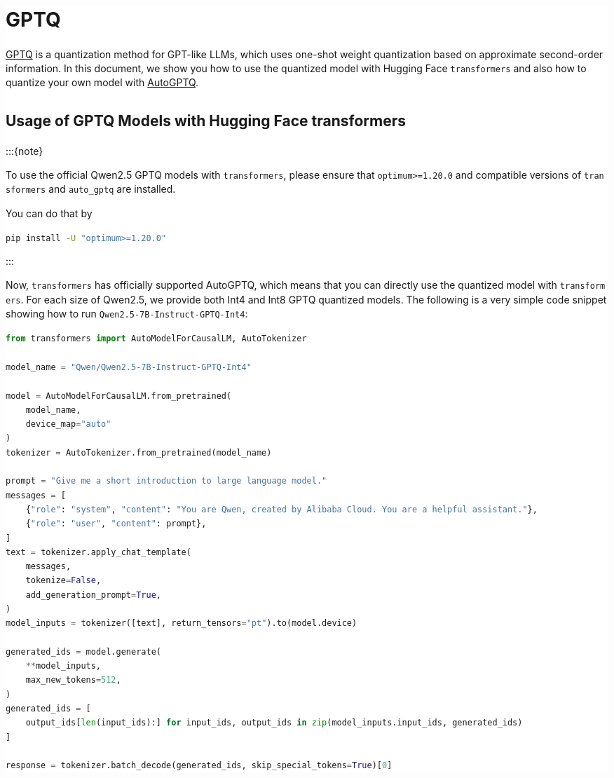 # GPTQ

[GPTQ](https://arxiv.org/abs/2210.17323) is a quantization method for GPT-like LLMs, which uses one-shot weight quantization based on approximate second-order information.
In this document, we show you how to use the quantized model with Hugging Face `transformers` and also how to quantize your own model with [AutoGPTQ](https://github.com/AutoGPTQ/AutoGPTQ).

## Usage of GPTQ Models with Hugging Face transformers

:::{note}

To use the official Qwen2.5 GPTQ models with `transformers`, please ensure that `optimum>=1.20.0` and compatible versions of `transformers` and `auto_gptq` are installed.

You can do that by 
```bash
pip install -U "optimum>=1.20.0"
```
:::

Now, `transformers` has officially supported AutoGPTQ, which means that you can directly use the quantized model with `transformers`. 
For each size of Qwen2.5, we provide both Int4 and Int8 GPTQ quantized models.
The following is a very simple code snippet showing how to run `Qwen2.5-7B-Instruct-GPTQ-Int4`:

```python
from transformers import AutoModelForCausalLM, AutoTokenizer

model_name = "Qwen/Qwen2.5-7B-Instruct-GPTQ-Int4"

model = AutoModelForCausalLM.from_pretrained(
    model_name, 
    device_map="auto"
)
tokenizer = AutoTokenizer.from_pretrained(model_name)

prompt = "Give me a short introduction to large language model."
messages = [
    {"role": "system", "content": "You are Qwen, created by Alibaba Cloud. You are a helpful assistant."},
    {"role": "user", "content": prompt},
]
text = tokenizer.apply_chat_template(
    messages,
    tokenize=False,
    add_generation_prompt=True,
)
model_inputs = tokenizer([text], return_tensors="pt").to(model.device)

generated_ids = model.generate(
    **model_inputs,
    max_new_tokens=512,
)
generated_ids = [
    output_ids[len(input_ids):] for input_ids, output_ids in zip(model_inputs.input_ids, generated_ids)
]

response = tokenizer.batch_decode(generated_ids, skip_special_tokens=True)[0]
```
